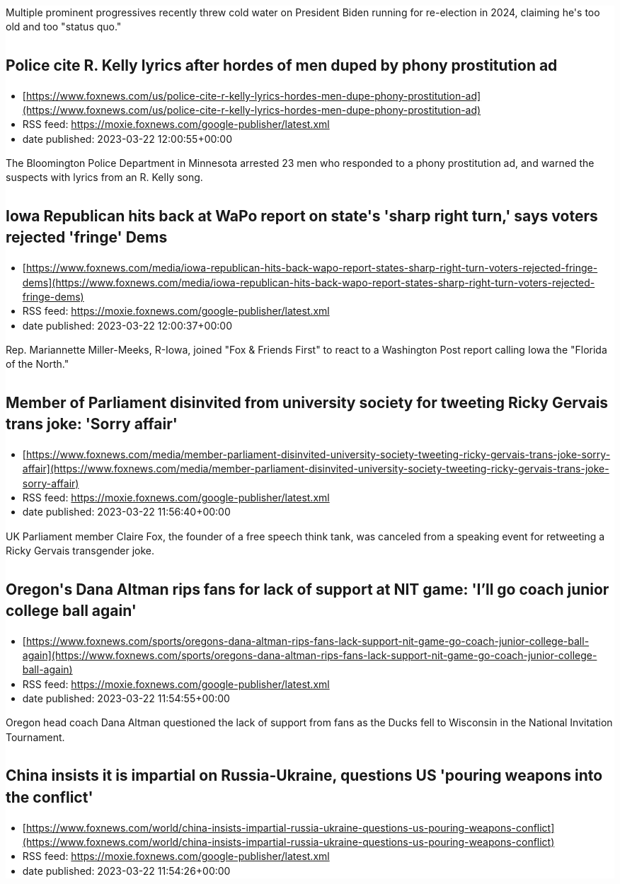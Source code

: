 Multiple prominent progressives recently threw cold water on President Biden running for re-election in 2024, claiming he&apos;s too old and too &quot;status quo.&quot;

## Police cite R. Kelly lyrics after hordes of men duped by phony prostitution ad
 - [https://www.foxnews.com/us/police-cite-r-kelly-lyrics-hordes-men-dupe-phony-prostitution-ad](https://www.foxnews.com/us/police-cite-r-kelly-lyrics-hordes-men-dupe-phony-prostitution-ad)
 - RSS feed: https://moxie.foxnews.com/google-publisher/latest.xml
 - date published: 2023-03-22 12:00:55+00:00

The Bloomington Police Department in Minnesota arrested 23 men who responded to a phony prostitution ad, and warned the suspects with lyrics from an R. Kelly song.

## Iowa Republican hits back at WaPo report on state's 'sharp right turn,' says voters rejected 'fringe' Dems
 - [https://www.foxnews.com/media/iowa-republican-hits-back-wapo-report-states-sharp-right-turn-voters-rejected-fringe-dems](https://www.foxnews.com/media/iowa-republican-hits-back-wapo-report-states-sharp-right-turn-voters-rejected-fringe-dems)
 - RSS feed: https://moxie.foxnews.com/google-publisher/latest.xml
 - date published: 2023-03-22 12:00:37+00:00

Rep. Mariannette Miller-Meeks, R-Iowa, joined &quot;Fox &amp; Friends First&quot; to react to a Washington Post report calling Iowa the &quot;Florida of the North.&quot;

## Member of Parliament disinvited from university society for tweeting Ricky Gervais trans joke: 'Sorry affair'
 - [https://www.foxnews.com/media/member-parliament-disinvited-university-society-tweeting-ricky-gervais-trans-joke-sorry-affair](https://www.foxnews.com/media/member-parliament-disinvited-university-society-tweeting-ricky-gervais-trans-joke-sorry-affair)
 - RSS feed: https://moxie.foxnews.com/google-publisher/latest.xml
 - date published: 2023-03-22 11:56:40+00:00

UK Parliament member Claire Fox, the founder of a free speech think tank, was canceled from a speaking event for retweeting a Ricky Gervais transgender joke.

## Oregon's Dana Altman rips fans for lack of support at NIT game: 'I’ll go coach junior college ball again'
 - [https://www.foxnews.com/sports/oregons-dana-altman-rips-fans-lack-support-nit-game-go-coach-junior-college-ball-again](https://www.foxnews.com/sports/oregons-dana-altman-rips-fans-lack-support-nit-game-go-coach-junior-college-ball-again)
 - RSS feed: https://moxie.foxnews.com/google-publisher/latest.xml
 - date published: 2023-03-22 11:54:55+00:00

Oregon head coach Dana Altman questioned the lack of support from fans as the Ducks fell to Wisconsin in the National Invitation Tournament.

## China insists it is impartial on Russia-Ukraine, questions US 'pouring weapons into the conflict'
 - [https://www.foxnews.com/world/china-insists-impartial-russia-ukraine-questions-us-pouring-weapons-conflict](https://www.foxnews.com/world/china-insists-impartial-russia-ukraine-questions-us-pouring-weapons-conflict)
 - RSS feed: https://moxie.foxnews.com/google-publisher/latest.xml
 - date published: 2023-03-22 11:54:26+00:00
